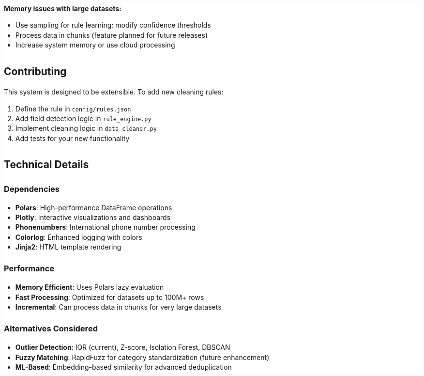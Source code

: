 **Memory issues with large datasets:**
- Use sampling for rule learning: modify confidence thresholds
- Process data in chunks (feature planned for future releases)
- Increase system memory or use cloud processing

## Contributing

This system is designed to be extensible. To add new cleaning rules:

1. Define the rule in `config/rules.json`
2. Add field detection logic in `rule_engine.py`
3. Implement cleaning logic in `data_cleaner.py`
4. Add tests for your new functionality

## Technical Details

### Dependencies
- **Polars**: High-performance DataFrame operations
- **Plotly**: Interactive visualizations and dashboards
- **Phonenumbers**: International phone number processing
- **Colorlog**: Enhanced logging with colors
- **Jinja2**: HTML template rendering

### Performance
- **Memory Efficient**: Uses Polars lazy evaluation
- **Fast Processing**: Optimized for datasets up to 100M+ rows
- **Incremental**: Can process data in chunks for very large datasets

### Alternatives Considered
- **Outlier Detection**: IQR (current), Z-score, Isolation Forest, DBSCAN
- **Fuzzy Matching**: RapidFuzz for category standardization (future enhancement)
- **ML-Based**: Embedding-based similarity for advanced deduplication
